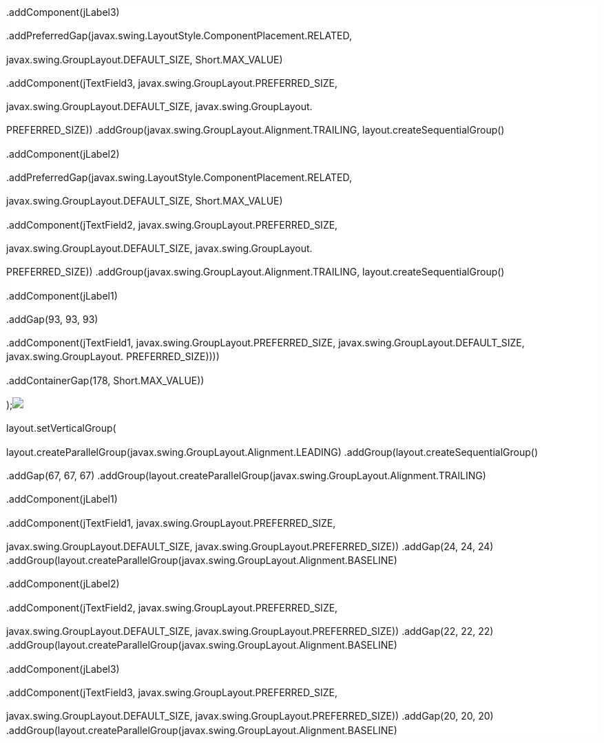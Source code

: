 .addComponent(jLabel3)

.addPreferredGap(javax.swing.LayoutStyle.ComponentPlacement.RELATED,

javax.swing.GroupLayout.DEFAULT\_SIZE, Short.MAX\_VALUE)

.addComponent(jTextField3, javax.swing.GroupLayout.PREFERRED\_SIZE,

javax.swing.GroupLayout.DEFAULT\_SIZE, javax.swing.GroupLayout.

PREFERRED\_SIZE)) .addGroup(javax.swing.GroupLayout.Alignment.TRAILING, layout.createSequentialGroup()

.addComponent(jLabel2)

.addPreferredGap(javax.swing.LayoutStyle.ComponentPlacement.RELATED,

javax.swing.GroupLayout.DEFAULT\_SIZE, Short.MAX\_VALUE)

.addComponent(jTextField2, javax.swing.GroupLayout.PREFERRED\_SIZE,

javax.swing.GroupLayout.DEFAULT\_SIZE, javax.swing.GroupLayout.

PREFERRED\_SIZE)) .addGroup(javax.swing.GroupLayout.Alignment.TRAILING, layout.createSequentialGroup()

.addComponent(jLabel1)

.addGap(93, 93, 93)

.addComponent(jTextField1, javax.swing.GroupLayout.PREFERRED\_SIZE, javax.swing.GroupLayout.DEFAULT\_SIZE, javax.swing.GroupLayout. PREFERRED\_SIZE))))

.addContainerGap(178, Short.MAX\_VALUE))

);![](Aspose.Words.c25e3b61-20fb-4cba-b935-86071ea01a22.002.png)

layout.setVerticalGroup(

layout.createParallelGroup(javax.swing.GroupLayout.Alignment.LEADING) .addGroup(layout.createSequentialGroup()

.addGap(67, 67, 67) .addGroup(layout.createParallelGroup(javax.swing.GroupLayout.Alignment.TRAILING)

.addComponent(jLabel1)

.addComponent(jTextField1, javax.swing.GroupLayout.PREFERRED\_SIZE,

javax.swing.GroupLayout.DEFAULT\_SIZE, javax.swing.GroupLayout.PREFERRED\_SIZE)) .addGap(24, 24, 24) .addGroup(layout.createParallelGroup(javax.swing.GroupLayout.Alignment.BASELINE)

.addComponent(jLabel2)

.addComponent(jTextField2, javax.swing.GroupLayout.PREFERRED\_SIZE,

javax.swing.GroupLayout.DEFAULT\_SIZE, javax.swing.GroupLayout.PREFERRED\_SIZE)) .addGap(22, 22, 22) .addGroup(layout.createParallelGroup(javax.swing.GroupLayout.Alignment.BASELINE)

.addComponent(jLabel3)

.addComponent(jTextField3, javax.swing.GroupLayout.PREFERRED\_SIZE,

javax.swing.GroupLayout.DEFAULT\_SIZE, javax.swing.GroupLayout.PREFERRED\_SIZE)) .addGap(20, 20, 20) .addGroup(layout.createParallelGroup(javax.swing.GroupLayout.Alignment.BASELINE)
